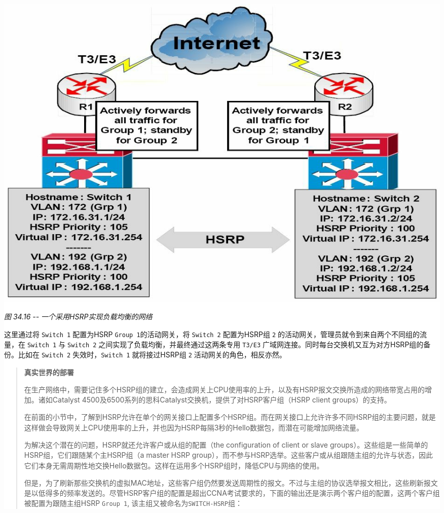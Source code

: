 ![&#x4E00;&#x4E2A;&#x91C7;&#x7528;HSRP&#x5B9E;&#x73B0;&#x8D1F;&#x8F7D;&#x5747;&#x8861;&#x7684;&#x7F51;&#x7EDC;](.gitbook/assets/3416.png)

_图 34.16 -- 一个采用HSRP实现负载均衡的网络_

这里通过将 `Switch 1` 配置为HSRP `Group 1`的活动网关，将 `Switch 2` 配置为HSRP组 `2` 的活动网关，管理员就令到来自两个不同组的流量，在 `Switch 1` 与 `Switch 2` 之间实现了负载均衡，并最终通过这两条专用 `T3/E3` 广域网连接。同时每台交换机又互为对方HSRP组的备份。比如在 `Switch 2` 失效时，`Switch 1` 就将接过HSRP组 `2` 活动网关的角色，相反亦然。

> **真实世界的部署**
>
> 在生产网络中，需要记住多个HSRP组的建立，会造成网关上CPU使用率的上升，以及有HSRP报文交换所造成的网络带宽占用的增加。诸如Catalyst 4500及6500系列的思科Catalyst交换机，提供了对HSRP客户组（HSRP client groups）的支持。
>
> 在前面的小节中，了解到HSRP允许在单个的网关接口上配置多个HSRP组。而在网关接口上允许许多不同HSRP组的主要问题，就是这样做会导致网关上CPU使用率的上升，并也因为HSRP每隔3秒的Hello数据包，而潜在可能增加网络流量。
>
> 为解决这个潜在的问题，HSRP就还允许客户或从组的配置（the configuration of client or slave groups）。这些组是一些简单的HSRP组，它们跟随某个主HSRP组（a master HSRP group），而不参与HSRP选举。这些客户或从组跟随主组的允许与状态，因此它们本身无需周期性地交换Hello数据包。这样在运用多个HSRP组时，降低CPU与网络的使用。
>
> 但是，为了刷新那些交换机的虚拟MAC地址，这些客户组仍然要发送周期性的报文。不过与主组的协议选举报文相比，这些刷新报文是以低得多的频率发送的。尽管HSRP客户组的配置是超出CCNA考试要求的，下面的输出还是演示两个客户组的配置，这两个客户组被配置为跟随主组HSRP `Group 1`, 该主组又被命名为`SWITCH-HSRP`组：
